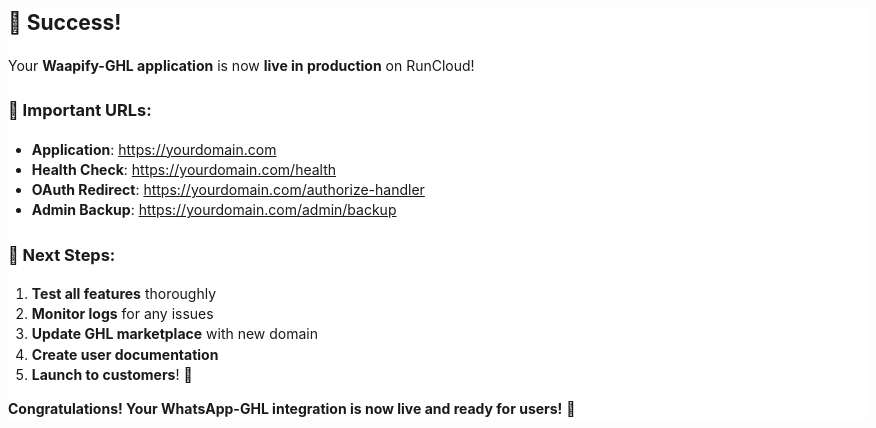 ## 🎉 Success!

Your **Waapify-GHL application** is now **live in production** on RunCloud!

### 🔗 Important URLs:
- **Application**: https://yourdomain.com
- **Health Check**: https://yourdomain.com/health  
- **OAuth Redirect**: https://yourdomain.com/authorize-handler
- **Admin Backup**: https://yourdomain.com/admin/backup

### 📱 Next Steps:
1. **Test all features** thoroughly
2. **Monitor logs** for any issues
3. **Update GHL marketplace** with new domain
4. **Create user documentation**
5. **Launch to customers**! 🚀

**Congratulations! Your WhatsApp-GHL integration is now live and ready for users!** 🎉